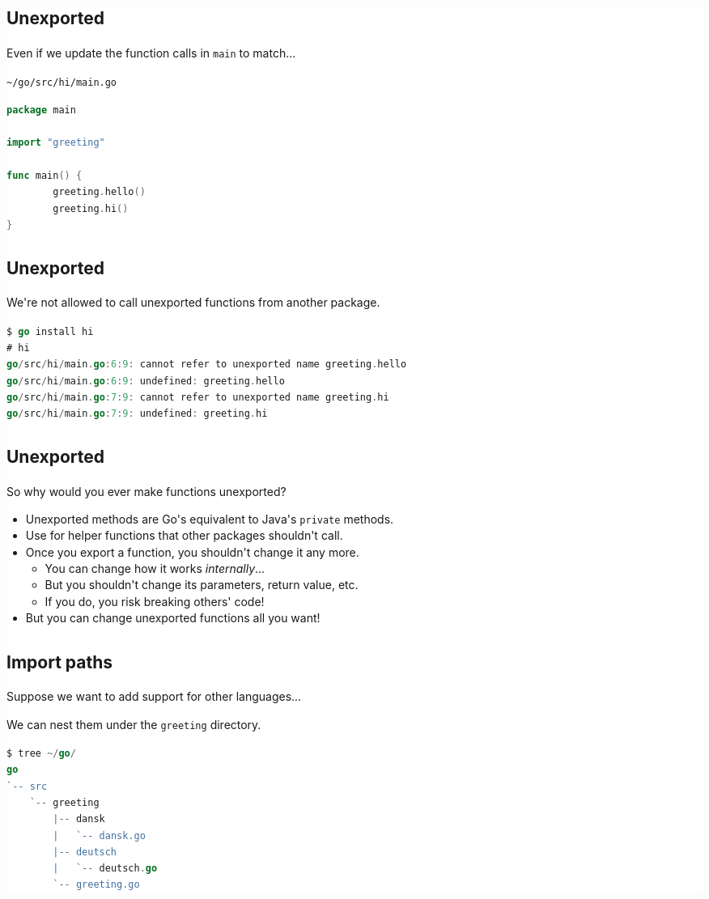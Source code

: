 ## Unexported

Even if we update the function calls in `main` to match...

`~/go/src/hi/main.go`

``` go
package main

import "greeting"

func main() {
        greeting.hello()
        greeting.hi()
}
```

## Unexported

We're not allowed to call unexported functions from another package.

``` go
$ go install hi
# hi
go/src/hi/main.go:6:9: cannot refer to unexported name greeting.hello
go/src/hi/main.go:6:9: undefined: greeting.hello
go/src/hi/main.go:7:9: cannot refer to unexported name greeting.hi
go/src/hi/main.go:7:9: undefined: greeting.hi
```

## Unexported

So why would you ever make functions unexported?

* Unexported methods are Go's equivalent to Java's `private` methods.
* Use for helper functions that other packages shouldn't call.
* Once you export a function, you shouldn't change it any more.
    * You can change how it works _internally_...
    * But you shouldn't change its parameters, return value, etc.
    * If you do, you risk breaking others' code!
* But you can change unexported functions all you want!

## Import paths

Suppose we want to add support for other languages...

We can nest them under the `greeting` directory.

``` go
$ tree ~/go/
go
`-- src
    `-- greeting
        |-- dansk
        |   `-- dansk.go
        |-- deutsch
        |   `-- deutsch.go
        `-- greeting.go
```
